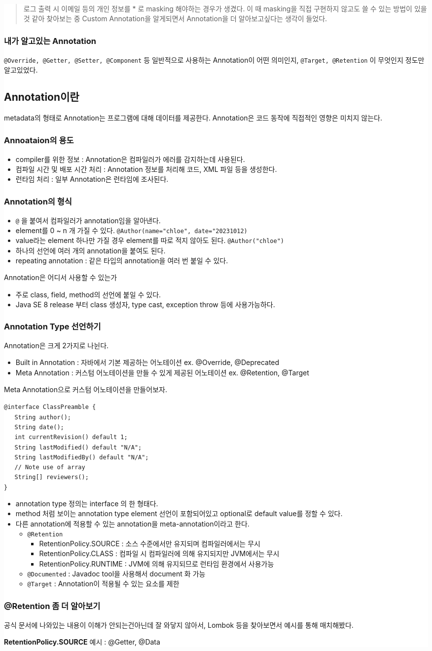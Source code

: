 <blockquote>
<p>로그 출력 시 이메일 등의 개인 정보를 * 로 masking 해야하는 경우가 생겼다. 이 때 masking을 직접 구현하지 않고도 쓸 수 있는 방법이 있을 것 같아 찾아보는 중 Custom Annotation을 알게되면서 Annotation을 더 알아보고싶다는 생각이 들었다.</p>
</blockquote>
<h3 id="내가-알고있는-annotation">내가 알고있는 Annotation</h3>
<p><code>@Override, @Getter, @Setter, @Component</code> 등 일반적으로 사용하는 Annotation이 어떤 의미인지,
<code>@Target, @Retention</code> 이 무엇인지 정도만 알고있었다.</p>
<h2 id="annotation이란">Annotation이란</h2>
<p>metadata의 형태로 Annotation는 프로그램에 대해 데이터를 제공한다.
Annotation은 코드 동작에 직접적인 영향은 미치지 않는다.</p>
<h3 id="annoataion의-용도">Annoataion의 용도</h3>
<ul>
<li>compiler를 위한 정보 : Annotation은 컴파일러가 에러를 감지하는데 사용된다.</li>
<li>컴파일 시간 및 배포 시간 처리 : Annotation 정보를 처리해 코드, XML 파일 등을 생성한다.</li>
<li>런타임 처리 : 일부 Annotation은 런타임에 조사된다.</li>
</ul>
<h3 id="annotation의-형식">Annotation의 형식</h3>
<ul>
<li><code>@</code> 을 붙여서 컴파일러가 annotation임을 알아낸다.</li>
<li>element를 0 ~ n 개 가질 수 있다. <code>@Author(name="chloe", date="20231012)</code></li>
<li>value라는 element 하나만 가질 경우 element를 따로 적지 않아도 된다. <code>@Author("chloe")</code></li>
<li>하나의 선언에 여러 개의 annotation을 붙여도 된다.</li>
<li>repeating annotation : 같은 타입의 annotation을 여러 번 붙일 수 있다.</li>
</ul>
<p>Annotation은 어디서 사용할 수 있는가</p>
<ul>
<li>주로 class, field, method의 선언에 붙일 수 있다.</li>
<li>Java SE 8 release 부터 class 생성자, type cast, exception throw 등에 사용가능하다.</li>
</ul>
<h3 id="annotation-type-선언하기">Annotation Type 선언하기</h3>
<p>Annotation은 크게 2가지로 나뉜다.</p>
<ul>
<li>Built in Annotation : 자바에서 기본 제공하는 어노테이션 ex. @Override, @Deprecated</li>
<li>Meta Annotation : 커스텀 어노테이션을 만들 수 있게 제공된 어노테이션 ex. @Retention, @Target</li>
</ul>
<p>Meta Annotation으로 커스텀 어노테이션을 만들어보자.</p>
<pre><code class="language-java">@interface ClassPreamble {
   String author();
   String date();
   int currentRevision() default 1;
   String lastModified() default "N/A";
   String lastModifiedBy() default "N/A";
   // Note use of array
   String[] reviewers();
}</code></pre>
<ul>
<li>annotation type 정의는 interface 의 한 형태다.</li>
<li>method 처럼 보이는 annotation type element 선언이 포함되어있고 optional로 default value를 정할 수 있다.</li>
<li>다른 annotation에 적용할 수 있는 annotation을 meta-annotation이라고 한다.<ul>
<li><code>@Retention</code><ul>
<li>RetentionPolicy.SOURCE : 소스 수준에서만 유지되며 컴파일러에서는 무시</li>
<li>RetentionPolicy.CLASS : 컴파일 시 컴파일러에 의해 유지되지만 JVM에서는 무시</li>
<li>RetentionPolicy.RUNTIME : JVM에 의해 유지되므로 런타임 환경에서 사용가능</li>
</ul>
</li>
<li><code>@Documented</code> : Javadoc tool을 사용해서 document 화 가능</li>
<li><code>@Target</code> : Annotation이 적용될 수 있는 요소를 제한</li>
</ul>
</li>
</ul>
<h3 id="retention-좀-더-알아보기">@Retention 좀 더 알아보기</h3>
<p>공식 문서에 나와있는 내용이 이해가 안되는건아닌데 잘 와닿지 않아서, Lombok 등을 찾아보면서 예시를 통해 매치해봤다.</p>
<p><strong>RetentionPolicy.SOURCE</strong>
예시 : @Getter, @Data